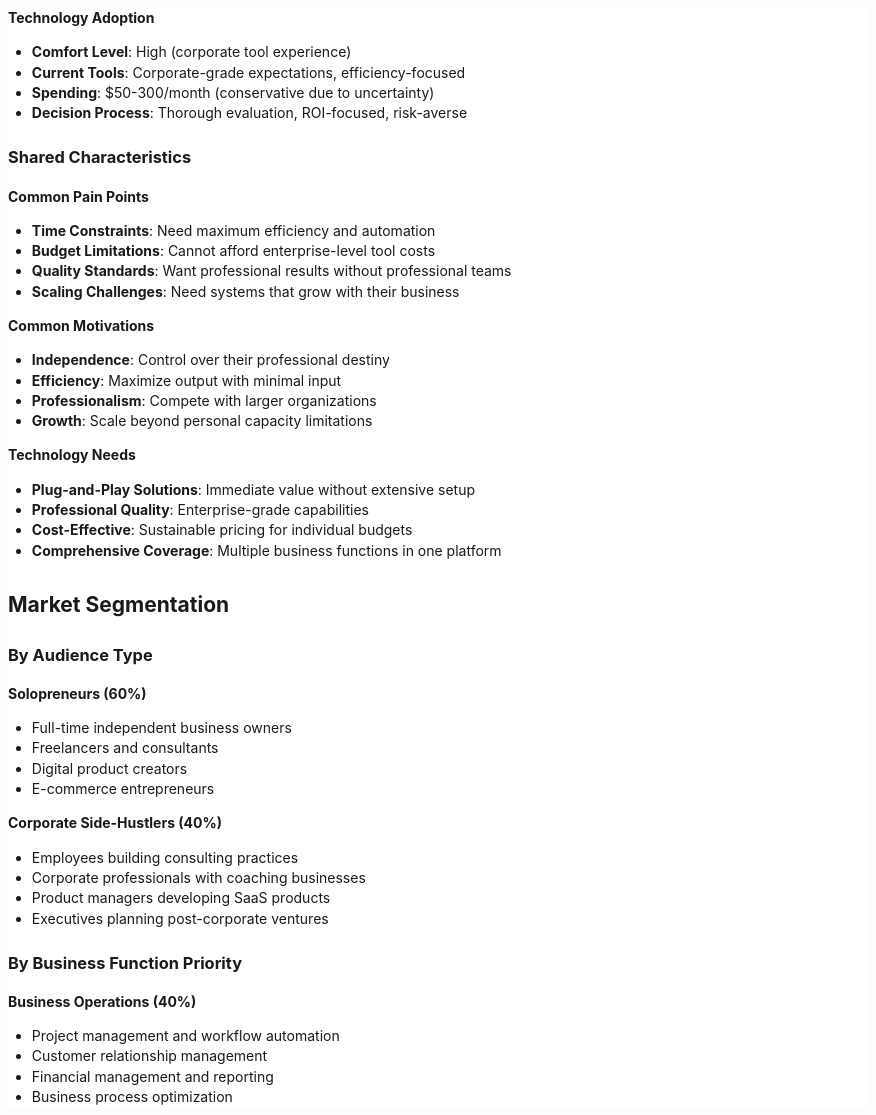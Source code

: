 **Technology Adoption**

- **Comfort Level**: High (corporate tool experience)
- **Current Tools**: Corporate-grade expectations, efficiency-focused
- **Spending**: $50-300/month (conservative due to uncertainty)
- **Decision Process**: Thorough evaluation, ROI-focused, risk-averse

### Shared Characteristics

**Common Pain Points**

- **Time Constraints**: Need maximum efficiency and automation
- **Budget Limitations**: Cannot afford enterprise-level tool costs
- **Quality Standards**: Want professional results without professional teams
- **Scaling Challenges**: Need systems that grow with their business

**Common Motivations**

- **Independence**: Control over their professional destiny
- **Efficiency**: Maximize output with minimal input
- **Professionalism**: Compete with larger organizations
- **Growth**: Scale beyond personal capacity limitations

**Technology Needs**

- **Plug-and-Play Solutions**: Immediate value without extensive setup
- **Professional Quality**: Enterprise-grade capabilities
- **Cost-Effective**: Sustainable pricing for individual budgets
- **Comprehensive Coverage**: Multiple business functions in one platform

## Market Segmentation

### By Audience Type

**Solopreneurs (60%)**

- Full-time independent business owners
- Freelancers and consultants
- Digital product creators
- E-commerce entrepreneurs

**Corporate Side-Hustlers (40%)**

- Employees building consulting practices
- Corporate professionals with coaching businesses
- Product managers developing SaaS products
- Executives planning post-corporate ventures

### By Business Function Priority

**Business Operations (40%)**

- Project management and workflow automation
- Customer relationship management
- Financial management and reporting
- Business process optimization
